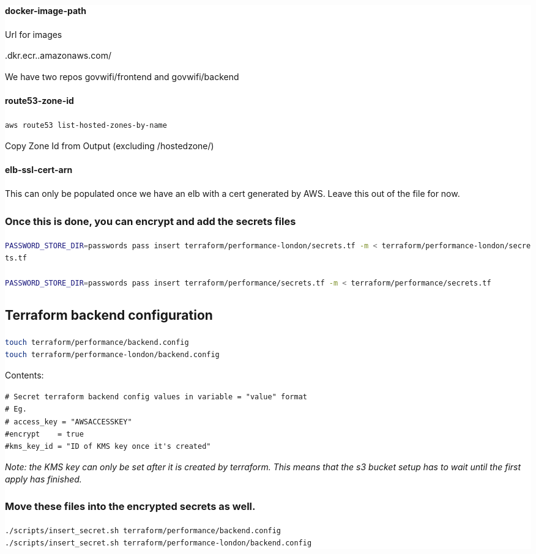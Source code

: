 #### docker-image-path
Url for images

<AWS Account Id>.dkr.ecr.<Region>.amazonaws.com/<Prefix of repository name in ECS>

We have two repos
govwifi/frontend
and
govwifi/backend

#### route53-zone-id

```bash
aws route53 list-hosted-zones-by-name
```

Copy Zone Id from Output (excluding /hostedzone/)

#### elb-ssl-cert-arn

This can only be populated once we have an elb with a cert generated by AWS. Leave this out of the file for now.

### Once this is done, you can encrypt and add the secrets files

```bash
PASSWORD_STORE_DIR=passwords pass insert terraform/performance-london/secrets.tf -m < terraform/performance-london/secrets.tf

PASSWORD_STORE_DIR=passwords pass insert terraform/performance/secrets.tf -m < terraform/performance/secrets.tf
```

## Terraform backend configuration

```bash
touch terraform/performance/backend.config
touch terraform/performance-london/backend.config
```
Contents:
```
# Secret terraform backend config values in variable = "value" format
# Eg.
# access_key = "AWSACCESSKEY"
#encrypt    = true
#kms_key_id = "ID of KMS key once it's created"
```
*Note: the KMS key can only be set after it is created by terraform. This means that the s3 bucket setup has to
wait until the first apply has finished.*

### Move these files into the encrypted secrets as well.

```bash
./scripts/insert_secret.sh terraform/performance/backend.config
./scripts/insert_secret.sh terraform/performance-london/backend.config
```
